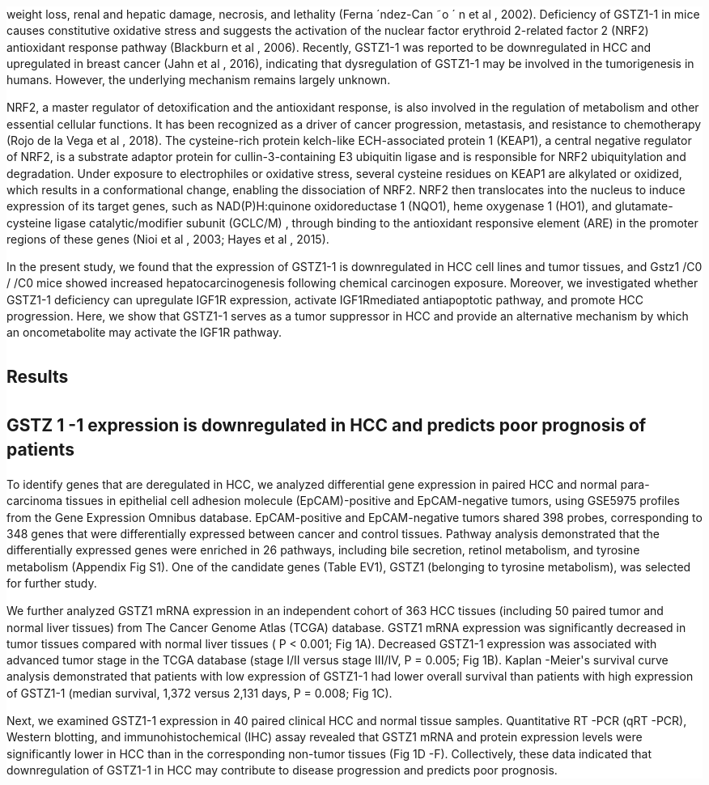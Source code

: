 weight loss, renal and hepatic damage, necrosis, and lethality (Ferna ´ndez-Can ˜o ´ n et al , 2002). Deficiency of GSTZ1-1 in mice causes constitutive oxidative stress and suggests the activation of the nuclear factor erythroid 2-related factor 2 (NRF2) antioxidant response pathway (Blackburn et al , 2006). Recently, GSTZ1-1 was reported to be downregulated in HCC and upregulated in breast cancer (Jahn et al , 2016), indicating that dysregulation of GSTZ1-1 may be involved in the tumorigenesis in humans. However, the underlying mechanism remains largely unknown.

NRF2, a master regulator of detoxification and the antioxidant response, is also involved in the regulation of metabolism and other essential cellular functions. It has been recognized as a driver of cancer progression, metastasis, and resistance to chemotherapy (Rojo de la Vega et al , 2018). The cysteine-rich protein kelch-like ECH-associated protein 1 (KEAP1), a central negative regulator of NRF2, is a substrate adaptor protein for cullin-3-containing E3 ubiquitin ligase and is responsible for NRF2 ubiquitylation and degradation. Under exposure to electrophiles or oxidative stress, several cysteine residues on KEAP1 are alkylated or oxidized, which results in a conformational change, enabling the dissociation of NRF2. NRF2 then translocates into the nucleus to induce expression of its target genes, such as NAD(P)H:quinone oxidoreductase 1 (NQO1), heme oxygenase 1 (HO1), and glutamate-cysteine ligase catalytic/modifier subunit (GCLC/M) , through binding to the antioxidant responsive element (ARE) in the promoter regions of these genes (Nioi et al , 2003; Hayes et al , 2015).

In the present study, we found that the expression of GSTZ1-1 is downregulated in HCC cell lines and tumor tissues, and Gstz1 /C0 / /C0 mice showed increased hepatocarcinogenesis following chemical carcinogen exposure. Moreover, we investigated whether GSTZ1-1 deficiency can upregulate IGF1R expression, activate IGF1Rmediated antiapoptotic pathway, and promote HCC progression. Here, we show that GSTZ1-1 serves as a tumor suppressor in HCC and provide an alternative mechanism by which an oncometabolite may activate the IGF1R pathway.

## Results

## GSTZ 1 -1 expression is downregulated in HCC and predicts poor prognosis of patients

To identify genes that are deregulated in HCC, we analyzed differential gene expression in paired HCC and normal para-carcinoma tissues in epithelial cell adhesion molecule (EpCAM)-positive and EpCAM-negative tumors, using GSE5975 profiles from the Gene Expression Omnibus database. EpCAM-positive and EpCAM-negative tumors shared 398 probes, corresponding to 348 genes that were differentially expressed between cancer and control tissues. Pathway analysis demonstrated that the differentially expressed genes were enriched in 26 pathways, including bile secretion, retinol metabolism, and tyrosine metabolism (Appendix Fig S1). One of the candidate genes (Table EV1), GSTZ1 (belonging to tyrosine metabolism), was selected for further study.

We further analyzed GSTZ1 mRNA expression in an independent cohort of 363 HCC tissues (including 50 paired tumor and normal liver tissues) from The Cancer Genome Atlas (TCGA) database. GSTZ1 mRNA expression was significantly decreased in tumor tissues compared with normal liver tissues ( P &lt; 0.001; Fig 1A). Decreased GSTZ1-1 expression was associated with advanced tumor stage in the TCGA database (stage I/II versus stage III/IV, P = 0.005; Fig 1B). Kaplan -Meier's survival curve analysis demonstrated that patients with low expression of GSTZ1-1 had lower overall survival than patients with high expression of GSTZ1-1 (median survival, 1,372 versus 2,131 days, P = 0.008; Fig 1C).

Next, we examined GSTZ1-1 expression in 40 paired clinical HCC and normal tissue samples. Quantitative RT -PCR (qRT -PCR), Western blotting, and immunohistochemical (IHC) assay revealed that GSTZ1 mRNA and protein expression levels were significantly lower in HCC than in the corresponding non-tumor tissues (Fig 1D -F). Collectively, these data indicated that downregulation of GSTZ1-1 in HCC may contribute to disease progression and predicts poor prognosis.
